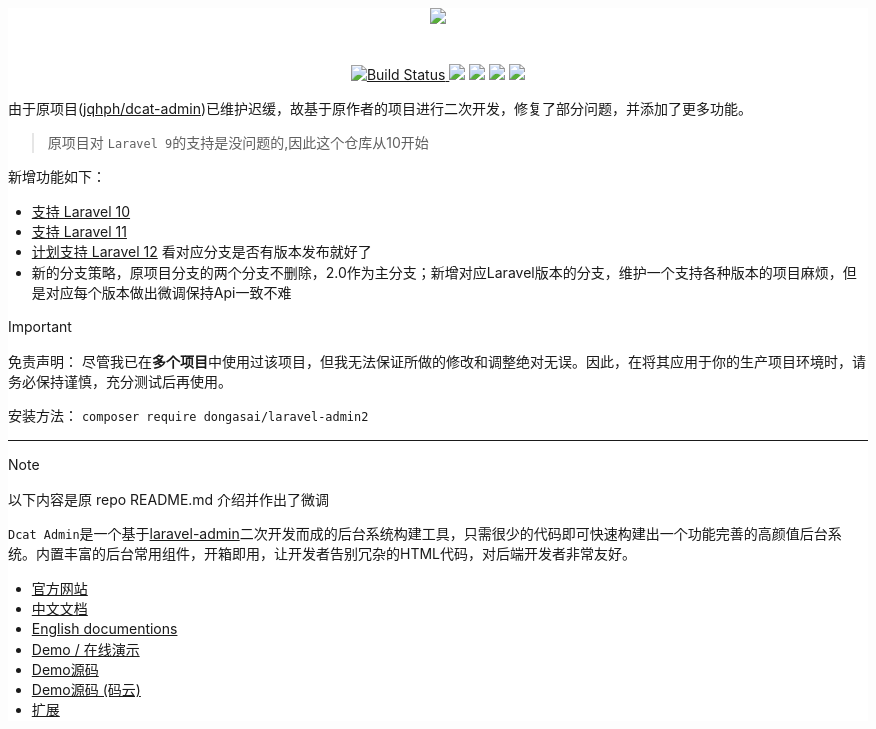 
<div align="center">
    <img src="https://cdn.learnku.com/uploads/images/202009/27/38389/WFQxJ7qZ1k.png!large" height="80"> 
</div>
<br>

<p align="center">
    <a href="https://github.com/dongasai/dcat-admin2/actions">
        <img src="https://github.com/dongasai/dcat-admin2/workflows/Laravel%20Dusk/badge.svg" alt="Build Status">
    </a>
    <a href="https://packagist.org/packages/dongasai/laravel-admin2" ><img src="https://poser.pugx.org/dongasai/laravel-admin2/v/stable" /></a> 
    <a href="https://packagist.org/packages/dongasai/laravel-admin2"><img src="https://img.shields.io/packagist/dt/dongasai/laravel-admin2.svg?color=" /></a> 
    <a><img src="https://img.shields.io/badge/php-8.0+-59a9f8.svg?style=flat" /></a> 
    <a><img src="https://img.shields.io/badge/laravel-10+-59a9f8.svg?style=flat" ></a>
</p>


由于原项目([jqhph/dcat-admin](https://github.com/jqhph/dcat-admin))已维护迟缓，故基于原作者的项目进行二次开发，修复了部分问题，并添加了更多功能。

> 原项目对 `Laravel 9`的支持是没问题的,因此这个仓库从10开始

新增功能如下：

- [支持 Laravel 10](https://learnku.com/docs/laravel/10.x)
- [支持 Laravel 11](https://learnku.com/docs/laravel/11.x)
- [计划支持 Laravel 12](https://learnku.com/docs/laravel/12.x) 看对应分支是否有版本发布就好了
- 新的分支策略，原项目分支的两个分支不删除，2.0作为主分支；新增对应Laravel版本的分支，维护一个支持各种版本的项目麻烦，但是对应每个版本做出微调保持Api一致不难

> [!IMPORTANT]
> 免责声明：
> 尽管我已在**多个项目**中使用过该项目，但我无法保证所做的修改和调整绝对无误。因此，在将其应用于你的生产项目环境时，请务必保持谨慎，充分测试后再使用。
> 
> 安装方法：
> `composer require dongasai/laravel-admin2`

---

> [!NOTE]
> 以下内容是原 repo README.md 介绍并作出了微调


<p align=""><code>Dcat Admin</code>是一个基于<a href="https://www.laravel-admin.org/" target="_blank">laravel-admin</a>二次开发而成的后台系统构建工具，只需很少的代码即可快速构建出一个功能完善的高颜值后台系统。内置丰富的后台常用组件，开箱即用，让开发者告别冗杂的HTML代码，对后端开发者非常友好。</p>


- [官方网站](http://www.dcatadmin.com)
- [中文文档](https://learnku.com/docs/dcat-admin)
- [English documentions](http://www.dcatadmin.com/docs/en-2.x/quick-start.html)
- [Demo / 在线演示](http://103.39.211.179:8080/admin)
- [Demo源码](https://github.com/jqhph/dcat-admin-demo)
- [Demo源码 (码云)](https://gitee.com/jqhph/dcat-admin-demo)
- [扩展](#)
